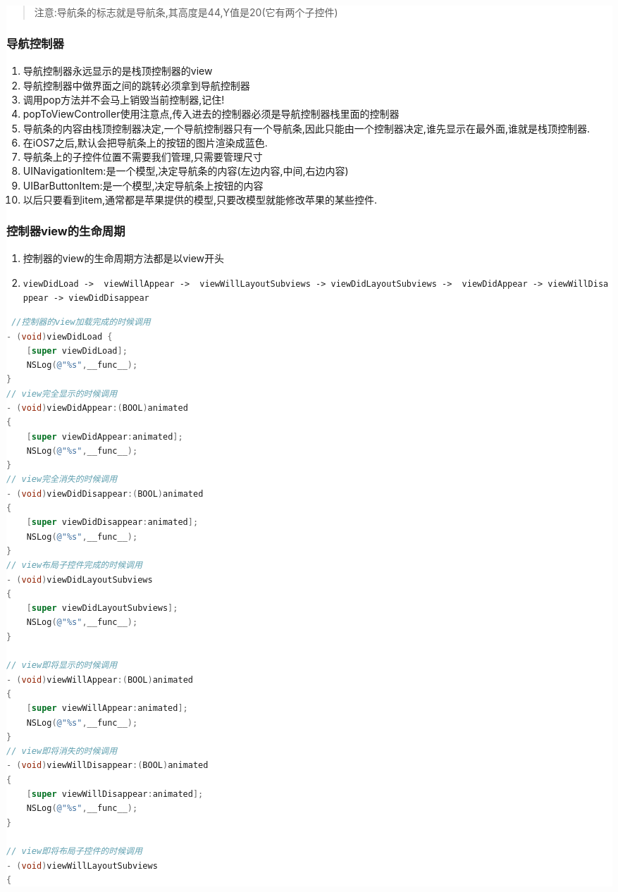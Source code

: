 > 注意:导航条的标志就是导航条,其高度是44,Y值是20(它有两个子控件)

### 导航控制器

1. 导航控制器永远显示的是栈顶控制器的view
2. 导航控制器中做界面之间的跳转必须拿到导航控制器
3. 调用pop方法并不会马上销毁当前控制器,记住!
4. popToViewController使用注意点,传入进去的控制器必须是导航控制器栈里面的控制器
5. 导航条的内容由栈顶控制器决定,一个导航控制器只有一个导航条,因此只能由一个控制器决定,谁先显示在最外面,谁就是栈顶控制器.
6. 在iOS7之后,默认会把导航条上的按钮的图片渲染成蓝色.
7. 导航条上的子控件位置不需要我们管理,只需要管理尺寸
8. UINavigationItem:是一个模型,决定导航条的内容(左边内容,中间,右边内容)
9. UIBarButtonItem:是一个模型,决定导航条上按钮的内容
10. 以后只要看到item,通常都是苹果提供的模型,只要改模型就能修改苹果的某些控件.

### **控制器view的生命周期**

1. 控制器的view的生命周期方法都是以view开头 

2. ```
   viewDidLoad ->  viewWillAppear ->  viewWillLayoutSubviews -> viewDidLayoutSubviews ->  viewDidAppear -> viewWillDisappear -> viewDidDisappear
   ```

```objective-c
 //控制器的view加载完成的时候调用
- (void)viewDidLoad {
    [super viewDidLoad]; 
    NSLog(@"%s",__func__); 
}
// view完全显示的时候调用
- (void)viewDidAppear:(BOOL)animated
{
    [super viewDidAppear:animated]; 
    NSLog(@"%s",__func__); 
}
// view完全消失的时候调用
- (void)viewDidDisappear:(BOOL)animated
{
    [super viewDidDisappear:animated]; 
    NSLog(@"%s",__func__); 
}
// view布局子控件完成的时候调用
- (void)viewDidLayoutSubviews
{
    [super viewDidLayoutSubviews]; 
    NSLog(@"%s",__func__); 
}
 
// view即将显示的时候调用
- (void)viewWillAppear:(BOOL)animated
{
    [super viewWillAppear:animated]; 
    NSLog(@"%s",__func__); 
}
// view即将消失的时候调用
- (void)viewWillDisappear:(BOOL)animated
{
    [super viewWillDisappear:animated]; 
    NSLog(@"%s",__func__); 
}
 
// view即将布局子控件的时候调用
- (void)viewWillLayoutSubviews
{
   ```